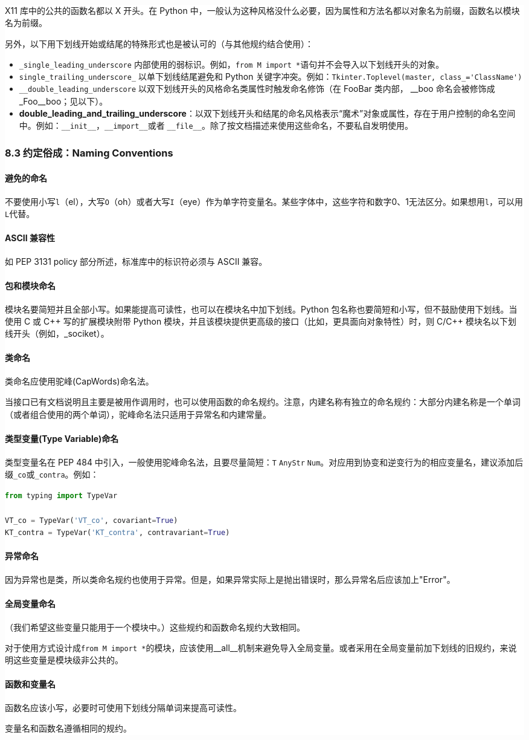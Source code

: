 X11 库中的公共的函数名都以 X 开头。在 Python 中，一般认为这种风格没什么必要，因为属性和方法名都以对象名为前缀，函数名以模块名为前缀。

另外，以下用下划线开始或结尾的特殊形式也是被认可的（与其他规约结合使用）：

* `_single_leading_underscore` 内部使用的弱标识。例如，`from M import *`语句并不会导入以下划线开头的对象。
* `single_trailing_underscore_` 以单下划线结尾避免和 Python 关键字冲突。例如：`Tkinter.Toplevel(master, class_='ClassName')`
* `__double_leading_underscore` 以双下划线开头的风格命名类属性时触发命名修饰（在 FooBar 类内部， __boo 命名会被修饰成 _Foo__boo；见以下）。
* __double_leading_and_trailing_underscore__：以双下划线开头和结尾的命名风格表示“魔术”对象或属性，存在于用户控制的命名空间中。例如：`__init__`，`__import__`或者 `__file__`。除了按文档描述来使用这些命名，不要私自发明使用。

### 8.3 约定俗成：Naming Conventions

#### 避免的命名

不要使用小写`l`（el），大写`O`（oh）或者大写`I`（eye）作为单字符变量名。某些字体中，这些字符和数字0、1无法区分。如果想用`l`，可以用`L`代替。

#### ASCII 兼容性

如 PEP 3131 policy 部分所述，标准库中的标识符必须与 ASCII 兼容。

#### 包和模块命名

模块名要简短并且全部小写。如果能提高可读性，也可以在模块名中加下划线。Python 包名称也要简短和小写，但不鼓励使用下划线。当使用 C 或 C++ 写的扩展模块附带 Python 模块，并且该模块提供更高级的接口（比如，更具面向对象特性）时，则 C/C++ 模块名以下划线开头（例如，_sociket）。

#### 类命名

类命名应使用驼峰(CapWords)命名法。

当接口已有文档说明且主要是被用作调用时，也可以使用函数的命名规约。注意，内建名称有独立的命名规约：大部分内建名称是一个单词（或者组合使用的两个单词），驼峰命名法只适用于异常名和内建常量。

#### 类型变量(Type Variable)命名

类型变量名在 PEP 484 中引入，一般使用驼峰命名法，且要尽量简短：`T` `AnyStr` `Num`。对应用到协变和逆变行为的相应变量名，建议添加后缀`_co`或`_contra`。例如：

```python
from typing import TypeVar

VT_co = TypeVar('VT_co', covariant=True)
KT_contra = TypeVar('KT_contra', contravariant=True)
```

#### 异常命名

因为异常也是类，所以类命名规约也使用于异常。但是，如果异常实际上是抛出错误时，那么异常名后应该加上"Error"。

#### 全局变量命名

（我们希望这些变量只能用于一个模块中。）这些规约和函数命名规约大致相同。

对于使用方式设计成`from M import *`的模块，应该使用__all__机制来避免导入全局变量。或者采用在全局变量前加下划线的旧规约，来说明这些变量是模块级非公共的。

#### 函数和变量名

函数名应该小写，必要时可使用下划线分隔单词来提高可读性。

变量名和函数名遵循相同的规约。
